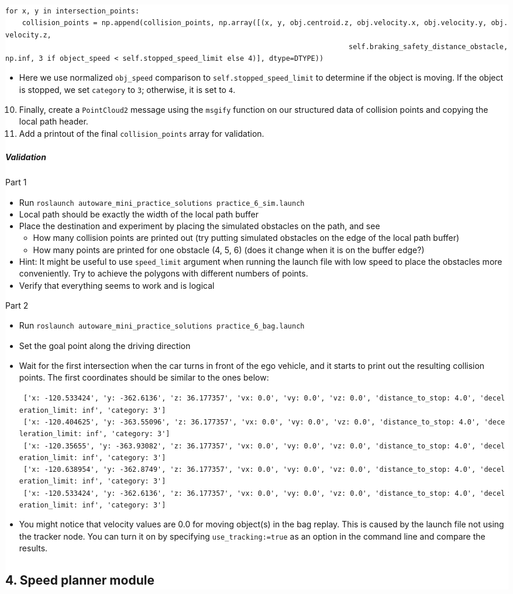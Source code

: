 ```
for x, y in intersection_points:
    collision_points = np.append(collision_points, np.array([(x, y, obj.centroid.z, obj.velocity.x, obj.velocity.y, obj.velocity.z,
                                                                                  self.braking_safety_distance_obstacle, np.inf, 3 if object_speed < self.stopped_speed_limit else 4)], dtype=DTYPE))
```
- Here we use normalized `obj_speed` comparison to `self.stopped_speed_limit` to determine if the object is moving. If the object is stopped, we set `category` to `3`; otherwise, it is set to `4`.
10. Finally, create a `PointCloud2` message using the `msgify` function on our structured data of collision points and copying the local path header.
11. Add a printout of the final `collision_points` array for validation.

##### Validation

Part 1

* Run `roslaunch autoware_mini_practice_solutions practice_6_sim.launch`
* Local path should be exactly the width of the local path buffer
* Place the destination and experiment by placing the simulated obstacles on the path, and see 
   - How many collision points are printed out (try putting simulated obstacles on the edge of the local path buffer)
   - How many points are printed for one obstacle (4, 5, 6) (does it change when it is on the buffer edge?)
* Hint: It might be useful to use `speed_limit` argument when running the launch file with low speed to place the obstacles more conveniently. Try to achieve the polygons with different numbers of points.
* Verify that everything seems to work and is logical

Part 2

* Run `roslaunch autoware_mini_practice_solutions practice_6_bag.launch`
* Set the goal point along the driving direction
* Wait for the first intersection when the car turns in front of the ego vehicle, and it starts to print out the resulting collision points. The first coordinates should be similar to the ones below:
 

   ```
    ['x: -120.533424', 'y: -362.6136', 'z: 36.177357', 'vx: 0.0', 'vy: 0.0', 'vz: 0.0', 'distance_to_stop: 4.0', 'deceleration_limit: inf', 'category: 3']
    ['x: -120.404625', 'y: -363.55096', 'z: 36.177357', 'vx: 0.0', 'vy: 0.0', 'vz: 0.0', 'distance_to_stop: 4.0', 'deceleration_limit: inf', 'category: 3']
    ['x: -120.35655', 'y: -363.93082', 'z: 36.177357', 'vx: 0.0', 'vy: 0.0', 'vz: 0.0', 'distance_to_stop: 4.0', 'deceleration_limit: inf', 'category: 3']
    ['x: -120.638954', 'y: -362.8749', 'z: 36.177357', 'vx: 0.0', 'vy: 0.0', 'vz: 0.0', 'distance_to_stop: 4.0', 'deceleration_limit: inf', 'category: 3']
    ['x: -120.533424', 'y: -362.6136', 'z: 36.177357', 'vx: 0.0', 'vy: 0.0', 'vz: 0.0', 'distance_to_stop: 4.0', 'deceleration_limit: inf', 'category: 3']
   ```
* You might notice that velocity values are 0.0 for moving object(s) in the bag replay. This is caused by the launch file not using the tracker node. You can turn it on by specifying `use_tracking:=true` as an option in the command line and compare the results. 

## 4. Speed planner module
